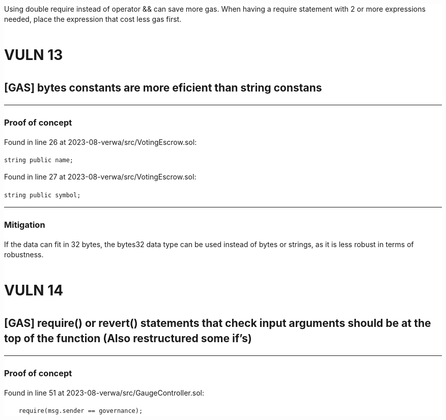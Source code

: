Using double require instead of operator && can save more gas. When having a require statement with 2 or more expressions needed, place the expression that cost less gas first.










# VULN 13 

## [GAS] bytes constants are more eficient than string constans
------------------------------------------------------------------------ 

### Proof of concept 

Found in line 26 at 2023-08-verwa/src/VotingEscrow.sol:

    string public name;


Found in line 27 at 2023-08-verwa/src/VotingEscrow.sol:

    string public symbol;

------------------------------------------------------------------------ 

### Mitigation 

If the data can fit in 32 bytes, the bytes32 data type can be used instead of bytes or strings, as it is less robust in terms of robustness.










# VULN 14 

## [GAS] require() or revert() statements that check input arguments should be at the top of the function (Also restructured some if’s)
------------------------------------------------------------------------ 

### Proof of concept 

Found in line 51 at 2023-08-verwa/src/GaugeController.sol:

        require(msg.sender == governance);

